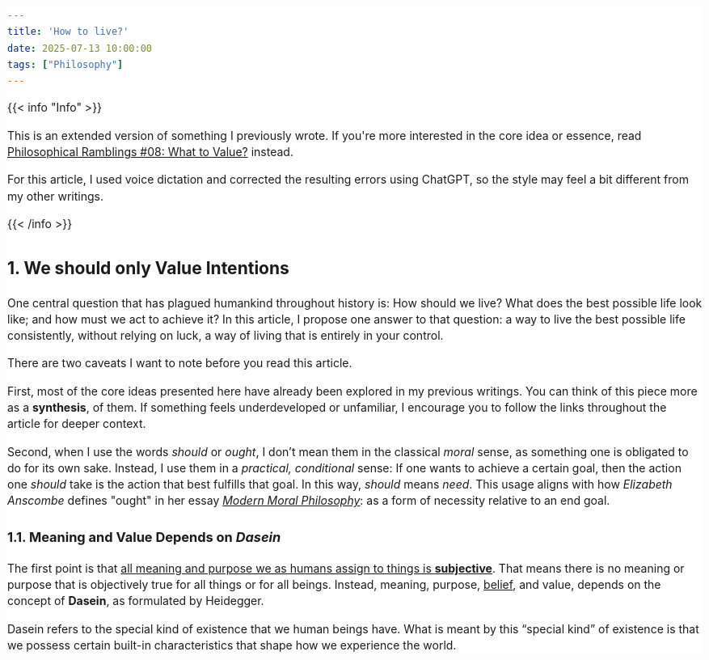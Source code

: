 ```yaml
---
title: 'How to live?'
date: 2025-07-13 10:00:00
tags: ["Philosophy"]
---
```


{{< info "Info" >}}



This is an extended version of something I previously wrote. If you're more interested in the core idea or essence, read [Philosophical Ramblings #08: What to Value?](/tangled_thoughts/philosophical_rambling_what_to_value/) instead.

For this article, I used voice dictation and corrected the resulting errors using ChatGPT, so the style may feel a bit different from my other writings.

{{< /info >}}


## 1. We should only Value Intentions

One central question that has plagued humankind throughout history is: How should we live? What does the best possible life look like; and how must we act to achieve it?
In this article, I propose one answer to that question: a way to live the best possible life consistently, without relying on luck, a way of living that is entirely in your control.

There are two caveats I want to note before you read this article.

First, most of the core ideas presented here have already been explored in my previous writings. You can think of this piece more as a **synthesis**, of them. If something feels underdeveloped or unfamiliar, I encourage you to follow the links throughout the article for deeper context.

Second, when I use the words *should* or *ought*, I don’t mean them in the classical *moral* sense, as something one is obligated to do for its own sake. Instead, I use them in a *practical, conditional* sense:
If one wants to achieve a certain goal, then the action one *should* take is the action that best fulfills that goal.
In this way, *should* means *need*.
This usage aligns with how *Elizabeth Anscombe* defines "ought" in her essay *[Modern Moral Philosophy](/articles/the_meaning_of_ought/)*: as a form of necessity relative to an end goal.


### 1.1. Meaning and Value Depends on *Dasein*

The first point is that [all meaning and purpose we as humans assign to things is **subjective**](/articles/where_the_eiffel_tower_is_is_not_obejctive/). That means there is no meaning or purpose that is objectively true for all things or for all beings. Instead, meaning, purpose, [belief](/paper-summary/do_animals_have_beliefs/), and value, depends on the concept of **Dasein**, as formulated by Heidegger.

Dasein refers to the special kind of existence that we human beings have. What is meant by this “special kind” of existence is that we possess certain built-in characteristics that shape how we experience the world.
